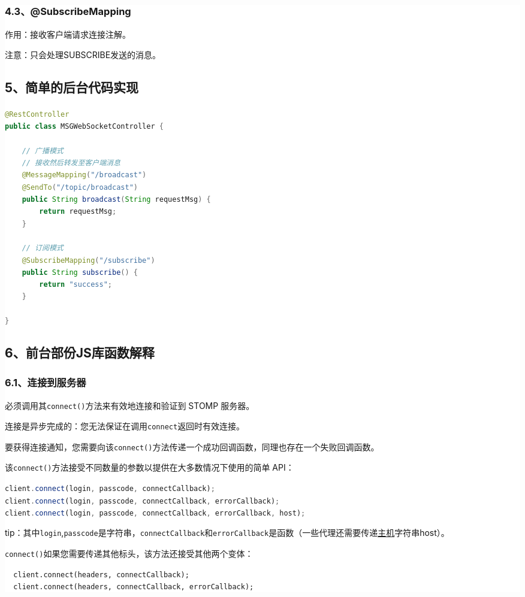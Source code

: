 ### 4.3、@SubscribeMapping

作用：接收客户端请求连接注解。

注意：只会处理SUBSCRIBE发送的消息。

## 5、简单的后台代码实现

```java
@RestController
public class MSGWebSocketController {

    // 广播模式
    // 接收然后转发至客户端消息
    @MessageMapping("/broadcast")
    @SendTo("/topic/broadcast")
    public String broadcast(String requestMsg) {
        return requestMsg;
    }
    
    // 订阅模式
    @SubscribeMapping("/subscribe")
    public String subscribe() {
        return "success";
    }

}
```

## 6、前台部份JS库函数解释

### 6.1、连接到服务器

必须调用其`connect()`方法来有效地连接和验证到 STOMP 服务器。

连接是异步完成的：您无法保证在调用`connect`返回时有效连接。

要获得连接通知，您需要向该`connect()`方法传递一个成功回调函数，同理也存在一个失败回调函数。

该`connect()`方法接受不同数量的参数以提供在大多数情况下使用的简单 API：

```js
client.connect(login, passcode, connectCallback);
client.connect(login, passcode, connectCallback, errorCallback);
client.connect(login, passcode, connectCallback, errorCallback, host);
```

tip：其中`login`,`passcode`是字符串，`connectCallback`和`errorCallback`是函数（一些代理还需要传递[主机](http://stomp.github.io/stomp-specification-1.1.html#CONNECT_or_STOMP_Frame)字符串host）。

`connect()`如果您需要传递其他标头，该方法还接受其他两个变体：

```
  client.connect(headers, connectCallback);
  client.connect(headers, connectCallback, errorCallback);
```
